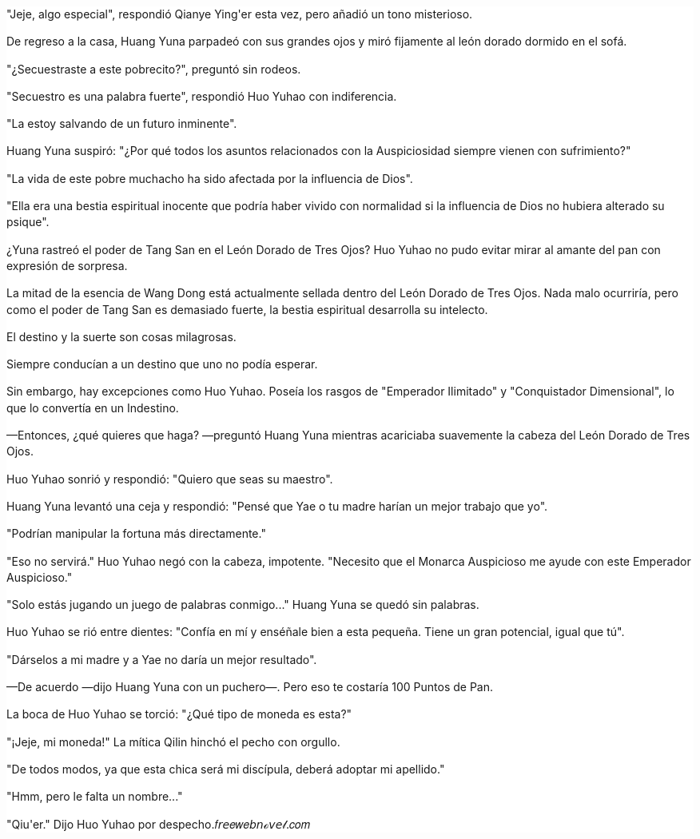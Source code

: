 "Jeje, algo especial", respondió Qianye Ying'er esta vez, pero añadió un tono misterioso.

De regreso a la casa, Huang Yuna parpadeó con sus grandes ojos y miró fijamente al león dorado dormido en el sofá.

"¿Secuestraste a este pobrecito?", preguntó sin rodeos.

"Secuestro es una palabra fuerte", respondió Huo Yuhao con indiferencia.

"La estoy salvando de un futuro inminente".

Huang Yuna suspiró: "¿Por qué todos los asuntos relacionados con la Auspiciosidad siempre vienen con sufrimiento?"

"La vida de este pobre muchacho ha sido afectada por la influencia de Dios".

"Ella era una bestia espiritual inocente que podría haber vivido con normalidad si la influencia de Dios no hubiera alterado su psique".

¿Yuna rastreó el poder de Tang San en el León Dorado de Tres Ojos? Huo Yuhao no pudo evitar mirar al amante del pan con expresión de sorpresa.

La mitad de la esencia de Wang Dong está actualmente sellada dentro del León Dorado de Tres Ojos. Nada malo ocurriría, pero como el poder de Tang San es demasiado fuerte, la bestia espiritual desarrolla su intelecto.

El destino y la suerte son cosas milagrosas.

Siempre conducían a un destino que uno no podía esperar.

Sin embargo, hay excepciones como Huo Yuhao. Poseía los rasgos de "Emperador Ilimitado" y "Conquistador Dimensional", lo que lo convertía en un Indestino.

—Entonces, ¿qué quieres que haga? —preguntó Huang Yuna mientras acariciaba suavemente la cabeza del León Dorado de Tres Ojos.

Huo Yuhao sonrió y respondió: "Quiero que seas su maestro".

Huang Yuna levantó una ceja y respondió: "Pensé que Yae o tu madre harían un mejor trabajo que yo".

"Podrían manipular la fortuna más directamente."

"Eso no servirá." Huo Yuhao negó con la cabeza, impotente. "Necesito que el Monarca Auspicioso me ayude con este Emperador Auspicioso."

"Solo estás jugando un juego de palabras conmigo..." Huang Yuna se quedó sin palabras.

Huo Yuhao se rió entre dientes: "Confía en mí y enséñale bien a esta pequeña. Tiene un gran potencial, igual que tú".

"Dárselos a mi madre y a Yae no daría un mejor resultado".

—De acuerdo —dijo Huang Yuna con un puchero—. Pero eso te costaría 100 Puntos de Pan.

La boca de Huo Yuhao se torció: "¿Qué tipo de moneda es esta?"

"¡Jeje, mi moneda!" La mítica Qilin hinchó el pecho con orgullo.

"De todos modos, ya que esta chica será mi discípula, deberá adoptar mi apellido."

"Hmm, pero le falta un nombre..."

"Qiu'er." Dijo Huo Yuhao por despecho.𝑓𝘳𝘦𝑒𝑤𝑒𝘣𝘯ℴ𝘷𝘦𝓁.𝑐𝑜𝑚
